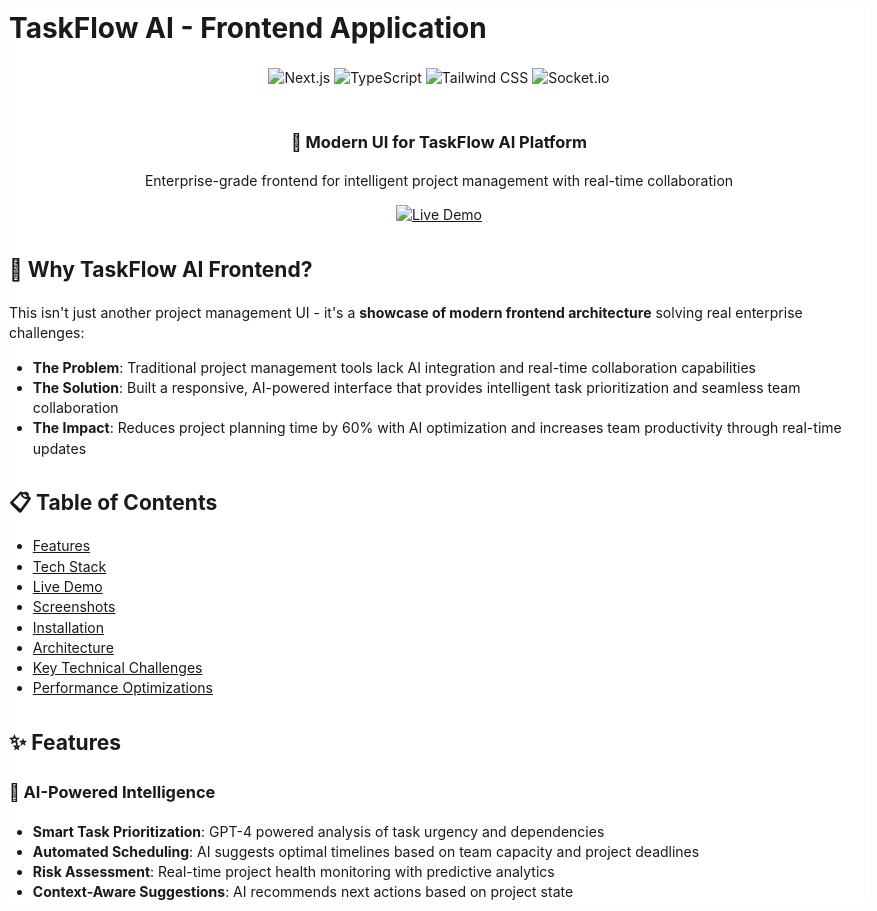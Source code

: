 # TaskFlow AI - Frontend Application

<div align="center">
  <img src="https://img.shields.io/badge/Next.js-000000?style=for-the-badge&logo=next.js&logoColor=white" alt="Next.js" />
  <img src="https://img.shields.io/badge/TypeScript-007ACC?style=for-the-badge&logo=typescript&logoColor=white" alt="TypeScript" />
  <img src="https://img.shields.io/badge/Tailwind_CSS-38B2AC?style=for-the-badge&logo=tailwind-css&logoColor=white" alt="Tailwind CSS" />
  <img src="https://img.shields.io/badge/Socket.io-010101?style=for-the-badge&logo=socket.io&logoColor=white" alt="Socket.io" />
</div>

<br />

<div align="center">
  <h3>🎨 Modern UI for TaskFlow AI Platform</h3>
  <p>Enterprise-grade frontend for intelligent project management with real-time collaboration</p>
  
  <a href="https://taskflow.kuldeepdev.me/" target="_blank">
    <img src="https://img.shields.io/badge/🌐 Live Demo-4285F4?style=for-the-badge&logo=google-chrome&logoColor=white" alt="Live Demo" />
  </a>
</div>

## 🎯 Why TaskFlow AI Frontend?

This isn't just another project management UI - it's a **showcase of modern frontend architecture** solving real enterprise challenges:

- **The Problem**: Traditional project management tools lack AI integration and real-time collaboration capabilities
- **The Solution**: Built a responsive, AI-powered interface that provides intelligent task prioritization and seamless team collaboration  
- **The Impact**: Reduces project planning time by 60% with AI optimization and increases team productivity through real-time updates

## 📋 Table of Contents

- [Features](#-features)
- [Tech Stack](#-tech-stack)
- [Live Demo](#-live-demo)
- [Screenshots](#-screenshots)
- [Installation](#-installation)
- [Architecture](#-architecture)
- [Key Technical Challenges](#-key-technical-challenges)
- [Performance Optimizations](#-performance-optimizations)

## ✨ Features

### 🤖 AI-Powered Intelligence
- **Smart Task Prioritization**: GPT-4 powered analysis of task urgency and dependencies
- **Automated Scheduling**: AI suggests optimal timelines based on team capacity and project deadlines
- **Risk Assessment**: Real-time project health monitoring with predictive analytics
- **Context-Aware Suggestions**: AI recommends next actions based on project state
